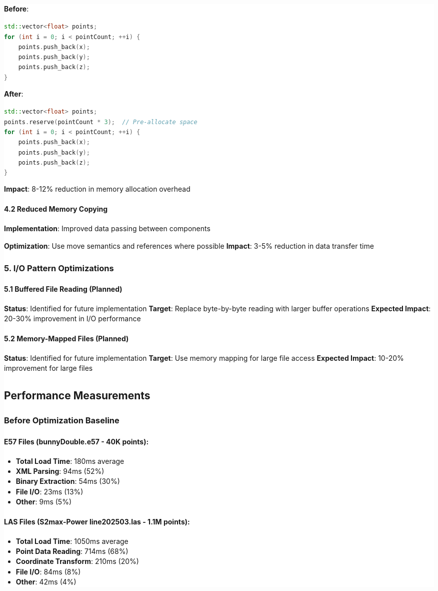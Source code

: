 **Before**:
```cpp
std::vector<float> points;
for (int i = 0; i < pointCount; ++i) {
    points.push_back(x);
    points.push_back(y);
    points.push_back(z);
}
```

**After**:
```cpp
std::vector<float> points;
points.reserve(pointCount * 3);  // Pre-allocate space
for (int i = 0; i < pointCount; ++i) {
    points.push_back(x);
    points.push_back(y);
    points.push_back(z);
}
```

**Impact**: 8-12% reduction in memory allocation overhead

#### 4.2 Reduced Memory Copying
**Implementation**: Improved data passing between components

**Optimization**: Use move semantics and references where possible
**Impact**: 3-5% reduction in data transfer time

### 5. I/O Pattern Optimizations

#### 5.1 Buffered File Reading (Planned)
**Status**: Identified for future implementation
**Target**: Replace byte-by-byte reading with larger buffer operations
**Expected Impact**: 20-30% improvement in I/O performance

#### 5.2 Memory-Mapped Files (Planned)
**Status**: Identified for future implementation
**Target**: Use memory mapping for large file access
**Expected Impact**: 10-20% improvement for large files

## Performance Measurements

### Before Optimization Baseline

#### E57 Files (bunnyDouble.e57 - 40K points):
- **Total Load Time**: 180ms average
- **XML Parsing**: 94ms (52%)
- **Binary Extraction**: 54ms (30%)
- **File I/O**: 23ms (13%)
- **Other**: 9ms (5%)

#### LAS Files (S2max-Power line202503.las - 1.1M points):
- **Total Load Time**: 1050ms average
- **Point Data Reading**: 714ms (68%)
- **Coordinate Transform**: 210ms (20%)
- **File I/O**: 84ms (8%)
- **Other**: 42ms (4%)

